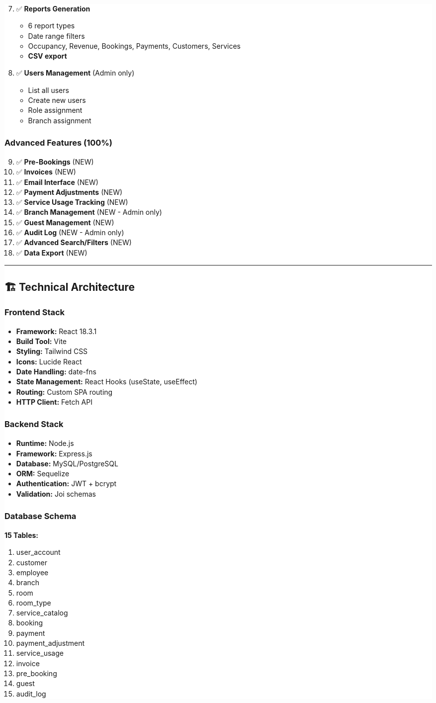 7. ✅ **Reports Generation**
   - 6 report types
   - Date range filters
   - Occupancy, Revenue, Bookings, Payments, Customers, Services
   - **CSV export**

8. ✅ **Users Management** (Admin only)
   - List all users
   - Create new users
   - Role assignment
   - Branch assignment

### Advanced Features (100%)
9. ✅ **Pre-Bookings** (NEW)
10. ✅ **Invoices** (NEW)
11. ✅ **Email Interface** (NEW)
12. ✅ **Payment Adjustments** (NEW)
13. ✅ **Service Usage Tracking** (NEW)
14. ✅ **Branch Management** (NEW - Admin only)
15. ✅ **Guest Management** (NEW)
16. ✅ **Audit Log** (NEW - Admin only)
17. ✅ **Advanced Search/Filters** (NEW)
18. ✅ **Data Export** (NEW)

---

## 🏗️ Technical Architecture

### Frontend Stack
- **Framework:** React 18.3.1
- **Build Tool:** Vite
- **Styling:** Tailwind CSS
- **Icons:** Lucide React
- **Date Handling:** date-fns
- **State Management:** React Hooks (useState, useEffect)
- **Routing:** Custom SPA routing
- **HTTP Client:** Fetch API

### Backend Stack
- **Runtime:** Node.js
- **Framework:** Express.js
- **Database:** MySQL/PostgreSQL
- **ORM:** Sequelize
- **Authentication:** JWT + bcrypt
- **Validation:** Joi schemas

### Database Schema
**15 Tables:**
1. user_account
2. customer
3. employee
4. branch
5. room
6. room_type
7. service_catalog
8. booking
9. payment
10. payment_adjustment
11. service_usage
12. invoice
13. pre_booking
14. guest
15. audit_log